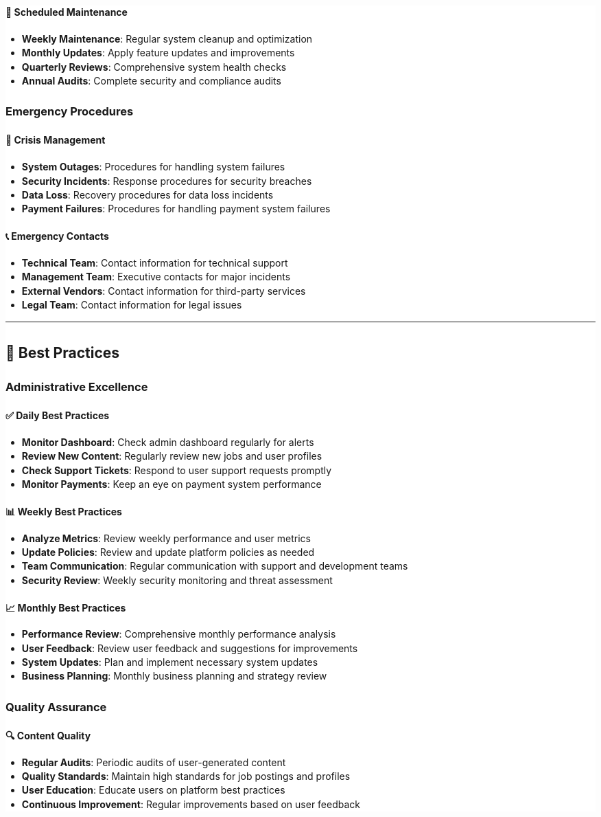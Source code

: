 #### 📅 **Scheduled Maintenance**
- **Weekly Maintenance**: Regular system cleanup and optimization
- **Monthly Updates**: Apply feature updates and improvements
- **Quarterly Reviews**: Comprehensive system health checks
- **Annual Audits**: Complete security and compliance audits

### Emergency Procedures

#### 🚨 **Crisis Management**
- **System Outages**: Procedures for handling system failures
- **Security Incidents**: Response procedures for security breaches
- **Data Loss**: Recovery procedures for data loss incidents
- **Payment Failures**: Procedures for handling payment system failures

#### 📞 **Emergency Contacts**
- **Technical Team**: Contact information for technical support
- **Management Team**: Executive contacts for major incidents
- **External Vendors**: Contact information for third-party services
- **Legal Team**: Contact information for legal issues

---

## 🎯 Best Practices

### Administrative Excellence

#### ✅ **Daily Best Practices**
- **Monitor Dashboard**: Check admin dashboard regularly for alerts
- **Review New Content**: Regularly review new jobs and user profiles
- **Check Support Tickets**: Respond to user support requests promptly
- **Monitor Payments**: Keep an eye on payment system performance

#### 📊 **Weekly Best Practices**
- **Analyze Metrics**: Review weekly performance and user metrics
- **Update Policies**: Review and update platform policies as needed
- **Team Communication**: Regular communication with support and development teams
- **Security Review**: Weekly security monitoring and threat assessment

#### 📈 **Monthly Best Practices**
- **Performance Review**: Comprehensive monthly performance analysis
- **User Feedback**: Review user feedback and suggestions for improvements
- **System Updates**: Plan and implement necessary system updates
- **Business Planning**: Monthly business planning and strategy review

### Quality Assurance

#### 🔍 **Content Quality**
- **Regular Audits**: Periodic audits of user-generated content
- **Quality Standards**: Maintain high standards for job postings and profiles
- **User Education**: Educate users on platform best practices
- **Continuous Improvement**: Regular improvements based on user feedback
